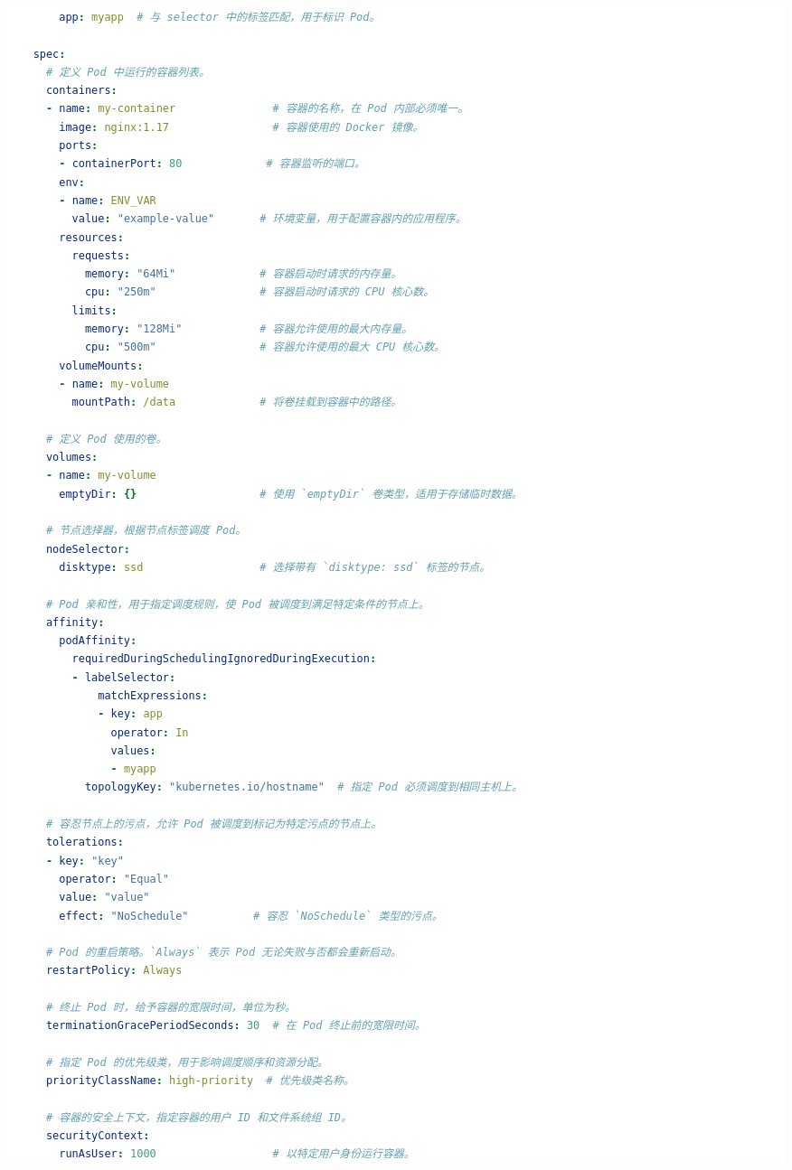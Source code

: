 ```yaml
        app: myapp  # 与 selector 中的标签匹配，用于标识 Pod。
    
    spec:
      # 定义 Pod 中运行的容器列表。
      containers:
      - name: my-container               # 容器的名称，在 Pod 内部必须唯一。
        image: nginx:1.17                # 容器使用的 Docker 镜像。
        ports:
        - containerPort: 80             # 容器监听的端口。
        env:
        - name: ENV_VAR
          value: "example-value"       # 环境变量，用于配置容器内的应用程序。
        resources:
          requests:
            memory: "64Mi"             # 容器启动时请求的内存量。
            cpu: "250m"                # 容器启动时请求的 CPU 核心数。
          limits:
            memory: "128Mi"            # 容器允许使用的最大内存量。
            cpu: "500m"                # 容器允许使用的最大 CPU 核心数。
        volumeMounts:
        - name: my-volume
          mountPath: /data             # 将卷挂载到容器中的路径。
      
      # 定义 Pod 使用的卷。
      volumes:
      - name: my-volume
        emptyDir: {}                   # 使用 `emptyDir` 卷类型，适用于存储临时数据。
      
      # 节点选择器，根据节点标签调度 Pod。
      nodeSelector:
        disktype: ssd                  # 选择带有 `disktype: ssd` 标签的节点。
      
      # Pod 亲和性，用于指定调度规则，使 Pod 被调度到满足特定条件的节点上。
      affinity:
        podAffinity:
          requiredDuringSchedulingIgnoredDuringExecution:
          - labelSelector:
              matchExpressions:
              - key: app
                operator: In
                values:
                - myapp
            topologyKey: "kubernetes.io/hostname"  # 指定 Pod 必须调度到相同主机上。
      
      # 容忍节点上的污点，允许 Pod 被调度到标记为特定污点的节点上。
      tolerations:
      - key: "key"
        operator: "Equal"
        value: "value"
        effect: "NoSchedule"          # 容忍 `NoSchedule` 类型的污点。
      
      # Pod 的重启策略。`Always` 表示 Pod 无论失败与否都会重新启动。
      restartPolicy: Always
        
      # 终止 Pod 时，给予容器的宽限时间，单位为秒。
      terminationGracePeriodSeconds: 30  # 在 Pod 终止前的宽限时间。
      
      # 指定 Pod 的优先级类，用于影响调度顺序和资源分配。
      priorityClassName: high-priority  # 优先级类名称。
      
      # 容器的安全上下文，指定容器的用户 ID 和文件系统组 ID。
      securityContext:
        runAsUser: 1000                  # 以特定用户身份运行容器。
```